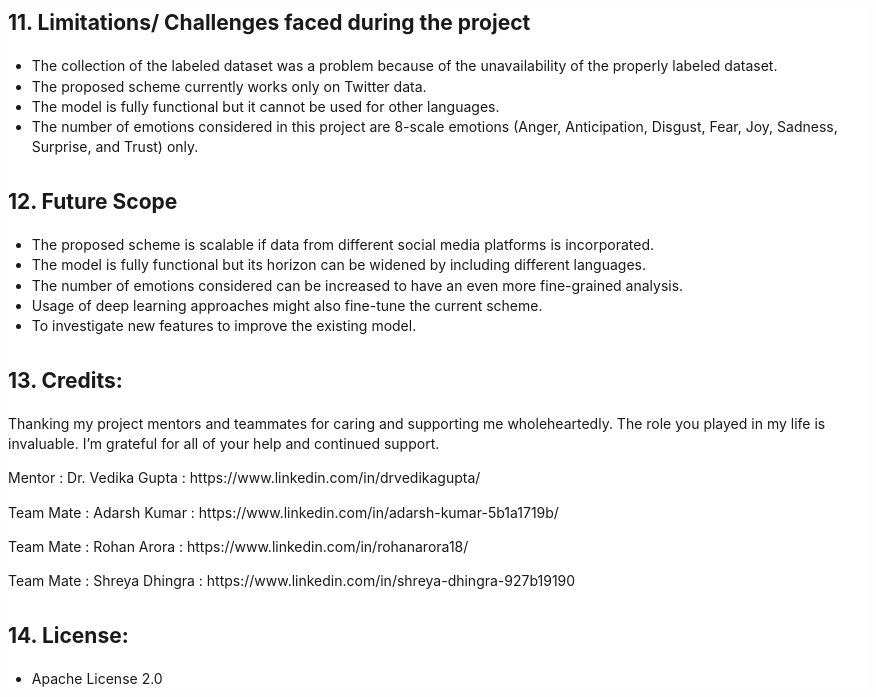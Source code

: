 
## 11. Limitations/ Challenges faced during the project

- The collection of the labeled dataset was a problem because of the unavailability of the properly labeled dataset.
- The proposed scheme currently works only on Twitter data. 
- The model is fully functional but it cannot be used for other languages.
- The number of emotions considered in this project are 8-scale emotions (Anger, Anticipation, Disgust, Fear, Joy, Sadness, Surprise, and Trust) only.

## 12. Future Scope

- The proposed scheme is scalable if data from different social media platforms is incorporated.
- The model is fully functional but its horizon can be widened by including different languages.
- The number of emotions considered can be increased to have an even more fine-grained analysis.
- Usage of deep learning approaches might also fine-tune the current scheme.
- To investigate new features to improve the existing model.

## 13. Credits: 
Thanking my project mentors and teammates for caring and supporting me wholeheartedly. The role you played in my life is invaluable. I’m grateful for all of your help and continued support.
<div class="align-text">
  <p>   
   <p text-align= "justify"> Mentor    : Dr. Vedika Gupta : https://www.linkedin.com/in/drvedikagupta/  </p>  
   <p text-align= "justify"> Team Mate : Adarsh Kumar     : https://www.linkedin.com/in/adarsh-kumar-5b1a1719b/ </p> 
   <p text-align= "justify"> Team Mate : Rohan Arora      : https://www.linkedin.com/in/rohanarora18/ </p> 
   <p text-align= "justify"> Team Mate : Shreya Dhingra   : https://www.linkedin.com/in/shreya-dhingra-927b19190 </p> 
  </p>
</div>

## 14. License: 
- Apache License 2.0
